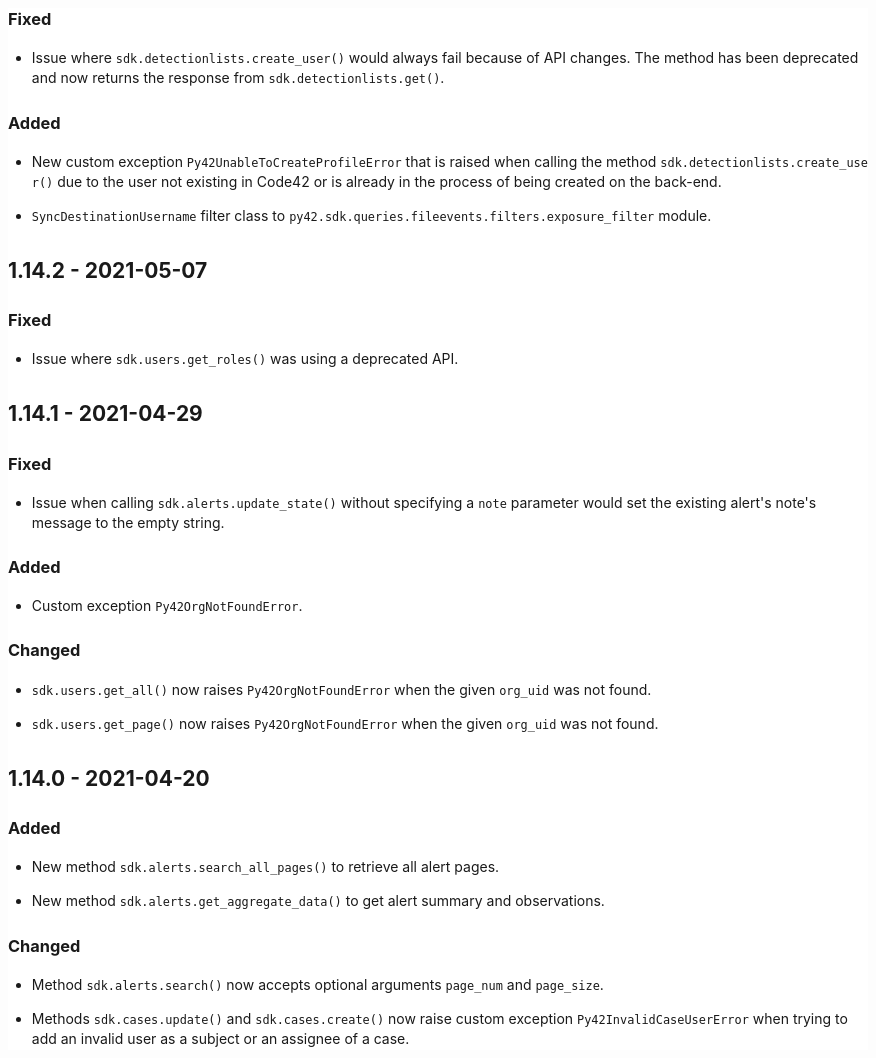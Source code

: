 ### Fixed

- Issue where `sdk.detectionlists.create_user()` would always fail because of API changes.
    The method has been deprecated and now returns the response from `sdk.detectionlists.get()`.

### Added

- New custom exception `Py42UnableToCreateProfileError` that is raised when calling the
    method `sdk.detectionlists.create_user()` due to the user not existing in Code42 or
    is already in the process of being created on the back-end.

- `SyncDestinationUsername` filter class to `py42.sdk.queries.fileevents.filters.exposure_filter` module.

## 1.14.2 - 2021-05-07

### Fixed

- Issue where `sdk.users.get_roles()` was using a deprecated API.

## 1.14.1 - 2021-04-29

### Fixed

- Issue when calling `sdk.alerts.update_state()` without specifying a `note` parameter
    would set the existing alert's note's message to the empty string.

### Added

- Custom exception `Py42OrgNotFoundError`.

### Changed

- `sdk.users.get_all()` now raises `Py42OrgNotFoundError` when the given `org_uid`
    was not found.

- `sdk.users.get_page()` now raises `Py42OrgNotFoundError` when the given `org_uid`
    was not found.

## 1.14.0 - 2021-04-20

### Added

- New method `sdk.alerts.search_all_pages()` to retrieve all alert pages.

- New method `sdk.alerts.get_aggregate_data()` to get alert summary and observations.

### Changed

- Method `sdk.alerts.search()` now accepts optional arguments `page_num` and `page_size`.

- Methods `sdk.cases.update()` and `sdk.cases.create()` now raise custom exception
    `Py42InvalidCaseUserError` when trying to add an invalid user as a subject or an
  assignee of a case.
